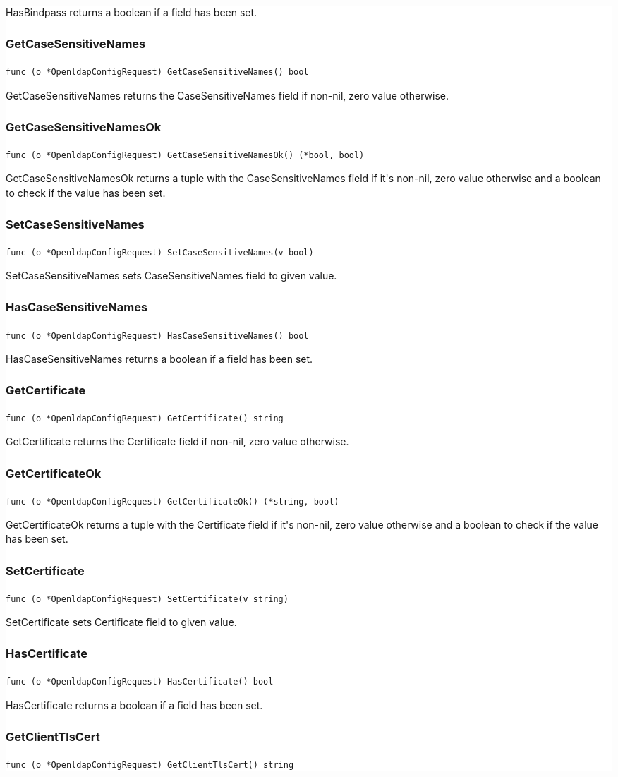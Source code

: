 HasBindpass returns a boolean if a field has been set.

### GetCaseSensitiveNames

`func (o *OpenldapConfigRequest) GetCaseSensitiveNames() bool`

GetCaseSensitiveNames returns the CaseSensitiveNames field if non-nil, zero value otherwise.

### GetCaseSensitiveNamesOk

`func (o *OpenldapConfigRequest) GetCaseSensitiveNamesOk() (*bool, bool)`

GetCaseSensitiveNamesOk returns a tuple with the CaseSensitiveNames field if it's non-nil, zero value otherwise
and a boolean to check if the value has been set.

### SetCaseSensitiveNames

`func (o *OpenldapConfigRequest) SetCaseSensitiveNames(v bool)`

SetCaseSensitiveNames sets CaseSensitiveNames field to given value.

### HasCaseSensitiveNames

`func (o *OpenldapConfigRequest) HasCaseSensitiveNames() bool`

HasCaseSensitiveNames returns a boolean if a field has been set.

### GetCertificate

`func (o *OpenldapConfigRequest) GetCertificate() string`

GetCertificate returns the Certificate field if non-nil, zero value otherwise.

### GetCertificateOk

`func (o *OpenldapConfigRequest) GetCertificateOk() (*string, bool)`

GetCertificateOk returns a tuple with the Certificate field if it's non-nil, zero value otherwise
and a boolean to check if the value has been set.

### SetCertificate

`func (o *OpenldapConfigRequest) SetCertificate(v string)`

SetCertificate sets Certificate field to given value.

### HasCertificate

`func (o *OpenldapConfigRequest) HasCertificate() bool`

HasCertificate returns a boolean if a field has been set.

### GetClientTlsCert

`func (o *OpenldapConfigRequest) GetClientTlsCert() string`
